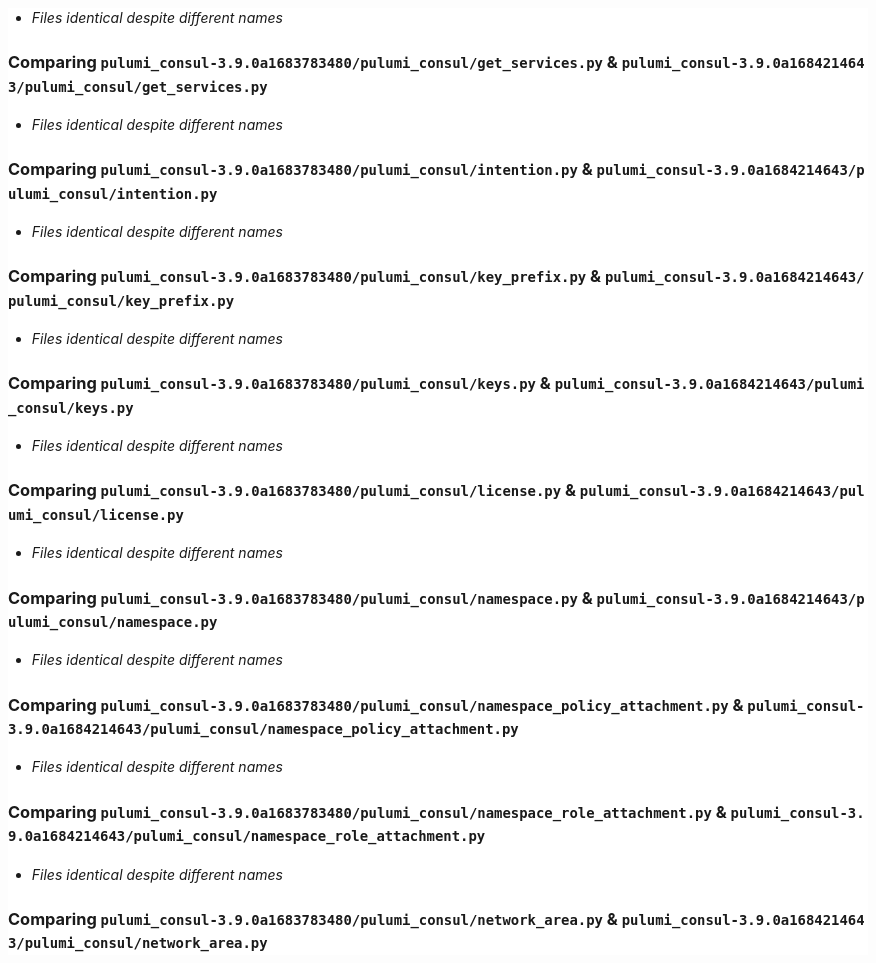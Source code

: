  * *Files identical despite different names*

### Comparing `pulumi_consul-3.9.0a1683783480/pulumi_consul/get_services.py` & `pulumi_consul-3.9.0a1684214643/pulumi_consul/get_services.py`

 * *Files identical despite different names*

### Comparing `pulumi_consul-3.9.0a1683783480/pulumi_consul/intention.py` & `pulumi_consul-3.9.0a1684214643/pulumi_consul/intention.py`

 * *Files identical despite different names*

### Comparing `pulumi_consul-3.9.0a1683783480/pulumi_consul/key_prefix.py` & `pulumi_consul-3.9.0a1684214643/pulumi_consul/key_prefix.py`

 * *Files identical despite different names*

### Comparing `pulumi_consul-3.9.0a1683783480/pulumi_consul/keys.py` & `pulumi_consul-3.9.0a1684214643/pulumi_consul/keys.py`

 * *Files identical despite different names*

### Comparing `pulumi_consul-3.9.0a1683783480/pulumi_consul/license.py` & `pulumi_consul-3.9.0a1684214643/pulumi_consul/license.py`

 * *Files identical despite different names*

### Comparing `pulumi_consul-3.9.0a1683783480/pulumi_consul/namespace.py` & `pulumi_consul-3.9.0a1684214643/pulumi_consul/namespace.py`

 * *Files identical despite different names*

### Comparing `pulumi_consul-3.9.0a1683783480/pulumi_consul/namespace_policy_attachment.py` & `pulumi_consul-3.9.0a1684214643/pulumi_consul/namespace_policy_attachment.py`

 * *Files identical despite different names*

### Comparing `pulumi_consul-3.9.0a1683783480/pulumi_consul/namespace_role_attachment.py` & `pulumi_consul-3.9.0a1684214643/pulumi_consul/namespace_role_attachment.py`

 * *Files identical despite different names*

### Comparing `pulumi_consul-3.9.0a1683783480/pulumi_consul/network_area.py` & `pulumi_consul-3.9.0a1684214643/pulumi_consul/network_area.py`

